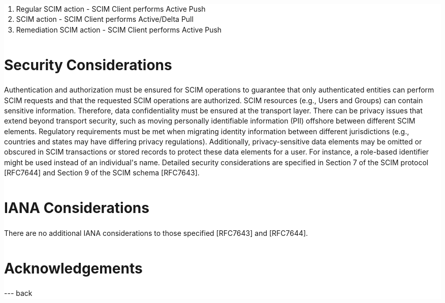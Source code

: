    1. Regular SCIM action - SCIM Client performs Active Push
   2. SCIM action - SCIM Client performs Active/Delta Pull
   3. Remediation SCIM action - SCIM Client performs Active Push

# Security Considerations
Authentication and authorization must be ensured for SCIM operations to guarantee that only authenticated entities can perform SCIM requests and that the requested SCIM operations are authorized.
SCIM resources (e.g., Users and Groups) can contain sensitive information. Therefore, data confidentiality must be ensured at the transport layer.
There can be privacy issues that extend beyond transport security, such as moving personally identifiable information (PII) offshore between different SCIM elements. Regulatory requirements must be met when migrating identity information between different jurisdictions (e.g., countries and states may have differing privacy regulations).
Additionally, privacy-sensitive data elements may be omitted or obscured in SCIM transactions or stored records to protect these data elements for a user. For instance, a role-based identifier might be used instead of an individual's name.
Detailed security considerations are specified in Section 7 of the SCIM protocol [RFC7644] and Section 9 of the SCIM schema [RFC7643].

# IANA Considerations
There are no additional IANA considerations to those specified [RFC7643] and [RFC7644].

# Acknowledgements


--- back
